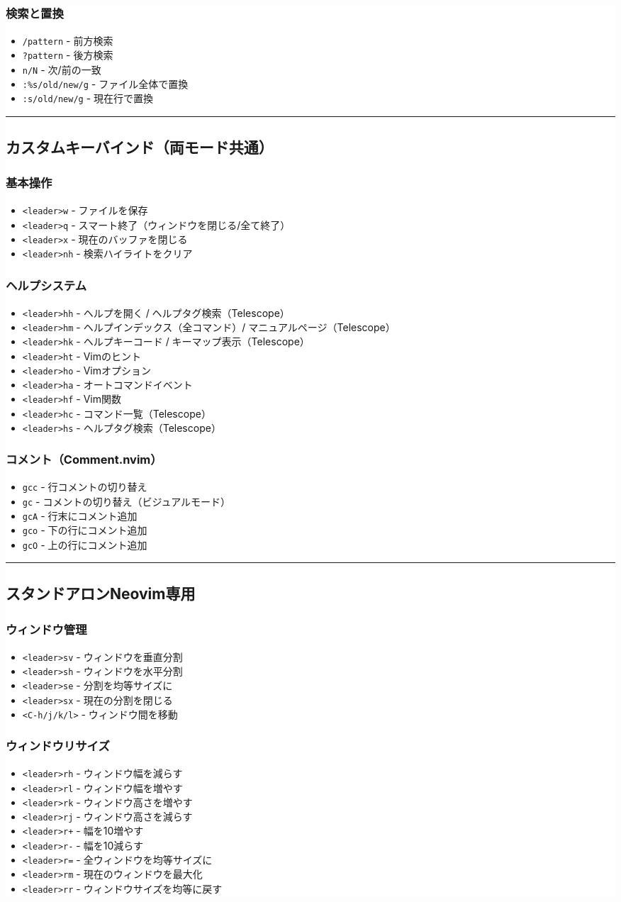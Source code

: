 ### 検索と置換
- `/pattern` - 前方検索
- `?pattern` - 後方検索
- `n/N` - 次/前の一致
- `:%s/old/new/g` - ファイル全体で置換
- `:s/old/new/g` - 現在行で置換

---

## カスタムキーバインド（両モード共通）

### 基本操作
- `<leader>w` - ファイルを保存
- `<leader>q` - スマート終了（ウィンドウを閉じる/全て終了）
- `<leader>x` - 現在のバッファを閉じる
- `<leader>nh` - 検索ハイライトをクリア

### ヘルプシステム
- `<leader>hh` - ヘルプを開く / ヘルプタグ検索（Telescope）
- `<leader>hm` - ヘルプインデックス（全コマンド）/ マニュアルページ（Telescope）
- `<leader>hk` - ヘルプキーコード / キーマップ表示（Telescope）
- `<leader>ht` - Vimのヒント
- `<leader>ho` - Vimオプション
- `<leader>ha` - オートコマンドイベント
- `<leader>hf` - Vim関数
- `<leader>hc` - コマンド一覧（Telescope）
- `<leader>hs` - ヘルプタグ検索（Telescope）

### コメント（Comment.nvim）
- `gcc` - 行コメントの切り替え
- `gc` - コメントの切り替え（ビジュアルモード）
- `gcA` - 行末にコメント追加
- `gco` - 下の行にコメント追加
- `gcO` - 上の行にコメント追加

---

## スタンドアロンNeovim専用

### ウィンドウ管理
- `<leader>sv` - ウィンドウを垂直分割
- `<leader>sh` - ウィンドウを水平分割
- `<leader>se` - 分割を均等サイズに
- `<leader>sx` - 現在の分割を閉じる
- `<C-h/j/k/l>` - ウィンドウ間を移動

### ウィンドウリサイズ
- `<leader>rh` - ウィンドウ幅を減らす
- `<leader>rl` - ウィンドウ幅を増やす
- `<leader>rk` - ウィンドウ高さを増やす
- `<leader>rj` - ウィンドウ高さを減らす
- `<leader>r+` - 幅を10増やす
- `<leader>r-` - 幅を10減らす
- `<leader>r=` - 全ウィンドウを均等サイズに
- `<leader>rm` - 現在のウィンドウを最大化
- `<leader>rr` - ウィンドウサイズを均等に戻す
